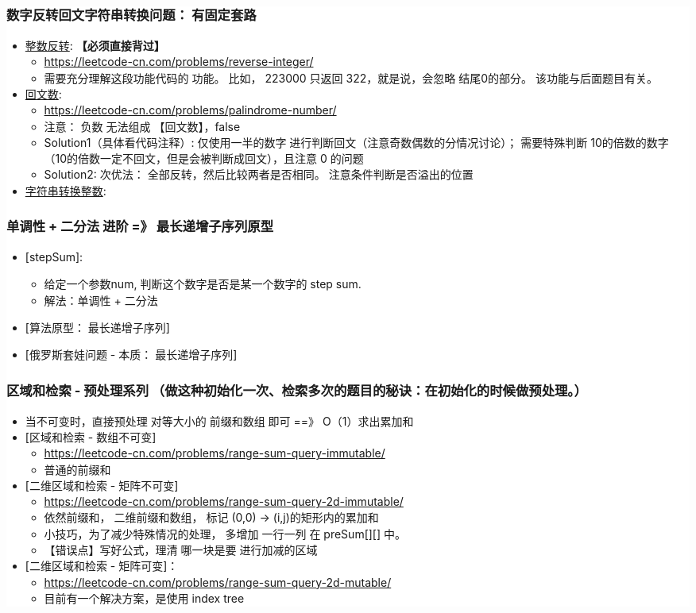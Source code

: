### 数字反转回文字符串转换问题： 有固定套路
- [整数反转](extraPractice/reverseInteger/ReverseInt.java): **【必须直接背过】**
  - https://leetcode-cn.com/problems/reverse-integer/
  - 需要充分理解这段功能代码的 功能。 比如， 223000 只返回 322，就是说，会忽略 结尾0的部分。 该功能与后面题目有关。
- [回文数](extraPractice/reverseInteger/isPalindrome.java):
  - https://leetcode-cn.com/problems/palindrome-number/
  - 注意： 负数 无法组成 【回文数】，false
  - Solution1（具体看代码注释）: 仅使用一半的数字 进行判断回文（注意奇数偶数的分情况讨论）； 需要特殊判断 10的倍数的数字（10的倍数一定不回文，但是会被判断成回文），且注意 0 的问题
  - Solution2: 次优法： 全部反转，然后比较两者是否相同。 注意条件判断是否溢出的位置
- [字符串转换整数]():


### 单调性 + 二分法 进阶  =》 **最长递增子序列原型**
- [stepSum]: 
  - 给定一个参数num, 判断这个数字是否是某一个数字的 step sum.
  - 解法：单调性 + 二分法
  
- [算法原型： 最长递增子序列]

- [俄罗斯套娃问题 - 本质： 最长递增子序列]

### 区域和检索 - 预处理系列 （做这种初始化一次、检索多次的题目的秘诀：在初始化的时候做预处理。）
- 当不可变时，直接预处理 对等大小的 前缀和数组 即可 ==》 O（1）求出累加和
- [区域和检索 - 数组不可变]
  - https://leetcode-cn.com/problems/range-sum-query-immutable/
  - 普通的前缀和
- [二维区域和检索 - 矩阵不可变]
  - https://leetcode-cn.com/problems/range-sum-query-2d-immutable/
  - 依然前缀和， 二维前缀和数组， 标记 (0,0) -> (i,j)的矩形内的累加和
  - 小技巧，为了减少特殊情况的处理， 多增加 一行一列 在 preSum[][] 中。
  - 【错误点】写好公式，理清 哪一块是要 进行加减的区域
- [二维区域和检索 - 矩阵可变]：
  - https://leetcode-cn.com/problems/range-sum-query-2d-mutable/
  - 目前有一个解决方案，是使用 index tree